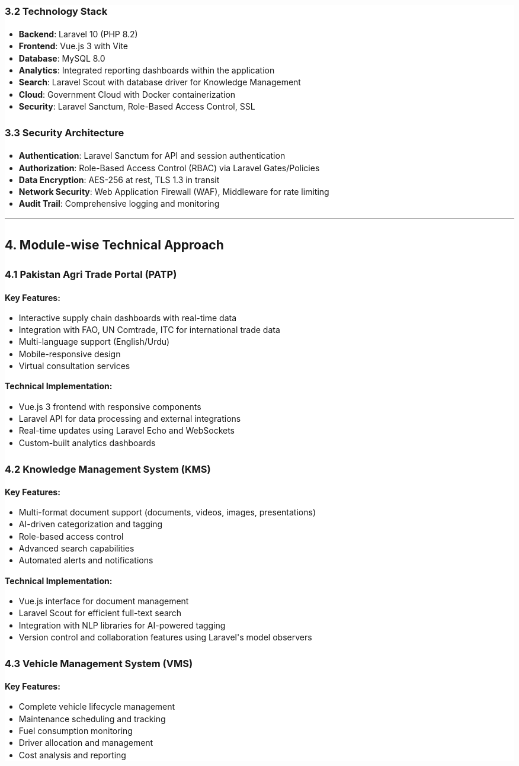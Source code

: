 ### 3.2 Technology Stack
- **Backend**: Laravel 10 (PHP 8.2)
- **Frontend**: Vue.js 3 with Vite
- **Database**: MySQL 8.0
- **Analytics**: Integrated reporting dashboards within the application
- **Search**: Laravel Scout with database driver for Knowledge Management
- **Cloud**: Government Cloud with Docker containerization
- **Security**: Laravel Sanctum, Role-Based Access Control, SSL

### 3.3 Security Architecture
- **Authentication**: Laravel Sanctum for API and session authentication
- **Authorization**: Role-Based Access Control (RBAC) via Laravel Gates/Policies
- **Data Encryption**: AES-256 at rest, TLS 1.3 in transit
- **Network Security**: Web Application Firewall (WAF), Middleware for rate limiting
- **Audit Trail**: Comprehensive logging and monitoring

---

## 4. Module-wise Technical Approach

### 4.1 Pakistan Agri Trade Portal (PATP)
**Key Features:**
- Interactive supply chain dashboards with real-time data
- Integration with FAO, UN Comtrade, ITC for international trade data
- Multi-language support (English/Urdu)
- Mobile-responsive design
- Virtual consultation services

**Technical Implementation:**
- Vue.js 3 frontend with responsive components
- Laravel API for data processing and external integrations
- Real-time updates using Laravel Echo and WebSockets
- Custom-built analytics dashboards

### 4.2 Knowledge Management System (KMS)
**Key Features:**
- Multi-format document support (documents, videos, images, presentations)
- AI-driven categorization and tagging
- Role-based access control
- Advanced search capabilities
- Automated alerts and notifications

**Technical Implementation:**
- Vue.js interface for document management
- Laravel Scout for efficient full-text search
- Integration with NLP libraries for AI-powered tagging
- Version control and collaboration features using Laravel's model observers

### 4.3 Vehicle Management System (VMS)
**Key Features:**
- Complete vehicle lifecycle management
- Maintenance scheduling and tracking
- Fuel consumption monitoring
- Driver allocation and management
- Cost analysis and reporting

